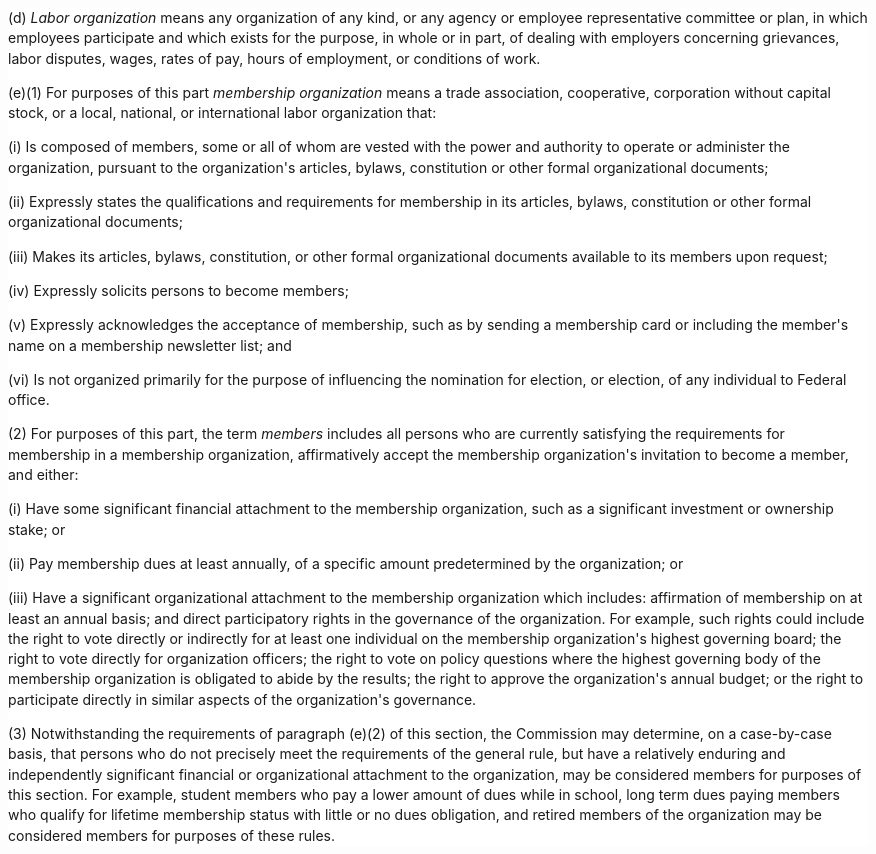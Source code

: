 
(d) *Labor organization* means any organization of any kind, or any agency or employee representative committee or plan, in which employees participate and which exists for the purpose, in whole or in part, of dealing with employers concerning grievances, labor disputes, wages, rates of pay, hours of employment, or conditions of work.


(e)(1) For purposes of this part *membership organization* means a trade association, cooperative, corporation without capital stock, or a local, national, or international labor organization that:


(i) Is composed of members, some or all of whom are vested with the power and authority to operate or administer the organization, pursuant to the organization's articles, bylaws, constitution or other formal organizational documents;


(ii) Expressly states the qualifications and requirements for membership in its articles, bylaws, constitution or other formal organizational documents;


(iii) Makes its articles, bylaws, constitution, or other formal organizational documents available to its members upon request;


(iv) Expressly solicits persons to become members;


(v) Expressly acknowledges the acceptance of membership, such as by sending a membership card or including the member's name on a membership newsletter list; and


(vi) Is not organized primarily for the purpose of influencing the nomination for election, or election, of any individual to Federal office.


(2) For purposes of this part, the term *members* includes all persons who are currently satisfying the requirements for membership in a membership organization, affirmatively accept the membership organization's invitation to become a member, and either:


(i) Have some significant financial attachment to the membership organization, such as a significant investment or ownership stake; or


(ii) Pay membership dues at least annually, of a specific amount predetermined by the organization; or


(iii) Have a significant organizational attachment to the membership organization which includes: affirmation of membership on at least an annual basis; and direct participatory rights in the governance of the organization. For example, such rights could include the right to vote directly or indirectly for at least one individual on the membership organization's highest governing board; the right to vote directly for organization officers; the right to vote on policy questions where the highest governing body of the membership organization is obligated to abide by the results; the right to approve the organization's annual budget; or the right to participate directly in similar aspects of the organization's governance.


(3) Notwithstanding the requirements of paragraph (e)(2) of this section, the Commission may determine, on a case-by-case basis, that persons who do not precisely meet the requirements of the general rule, but have a relatively enduring and independently significant financial or organizational attachment to the organization, may be considered members for purposes of this section. For example, student members who pay a lower amount of dues while in school, long term dues paying members who qualify for lifetime membership status with little or no dues obligation, and retired members of the organization may be considered members for purposes of these rules.
